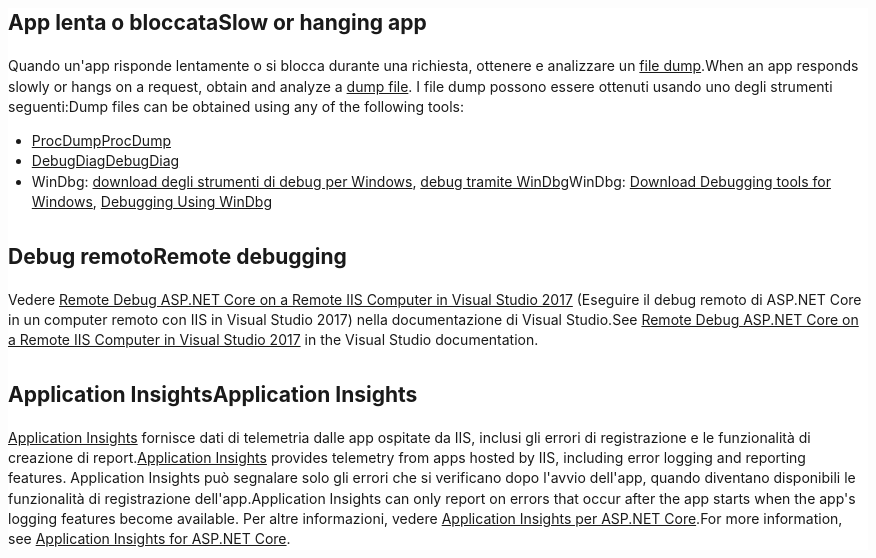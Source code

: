 ## <a name="slow-or-hanging-app"></a><span data-ttu-id="8fd74-239">App lenta o bloccata</span><span class="sxs-lookup"><span data-stu-id="8fd74-239">Slow or hanging app</span></span>

<span data-ttu-id="8fd74-240">Quando un'app risponde lentamente o si blocca durante una richiesta, ottenere e analizzare un [file dump](/visualstudio/debugger/using-dump-files).</span><span class="sxs-lookup"><span data-stu-id="8fd74-240">When an app responds slowly or hangs on a request, obtain and analyze a [dump file](/visualstudio/debugger/using-dump-files).</span></span> <span data-ttu-id="8fd74-241">I file dump possono essere ottenuti usando uno degli strumenti seguenti:</span><span class="sxs-lookup"><span data-stu-id="8fd74-241">Dump files can be obtained using any of the following tools:</span></span>

* [<span data-ttu-id="8fd74-242">ProcDump</span><span class="sxs-lookup"><span data-stu-id="8fd74-242">ProcDump</span></span>](/sysinternals/downloads/procdump)
* [<span data-ttu-id="8fd74-243">DebugDiag</span><span class="sxs-lookup"><span data-stu-id="8fd74-243">DebugDiag</span></span>](https://www.microsoft.com/download/details.aspx?id=49924)
* <span data-ttu-id="8fd74-244">WinDbg: [download degli strumenti di debug per Windows](https://developer.microsoft.com/windows/hardware/download-windbg), [debug tramite WinDbg](/windows-hardware/drivers/debugger/debugging-using-windbg)</span><span class="sxs-lookup"><span data-stu-id="8fd74-244">WinDbg: [Download Debugging tools for Windows](https://developer.microsoft.com/windows/hardware/download-windbg), [Debugging Using WinDbg](/windows-hardware/drivers/debugger/debugging-using-windbg)</span></span>

## <a name="remote-debugging"></a><span data-ttu-id="8fd74-245">Debug remoto</span><span class="sxs-lookup"><span data-stu-id="8fd74-245">Remote debugging</span></span>

<span data-ttu-id="8fd74-246">Vedere [Remote Debug ASP.NET Core on a Remote IIS Computer in Visual Studio 2017](/visualstudio/debugger/remote-debugging-aspnet-on-a-remote-iis-computer) (Eseguire il debug remoto di ASP.NET Core in un computer remoto con IIS in Visual Studio 2017) nella documentazione di Visual Studio.</span><span class="sxs-lookup"><span data-stu-id="8fd74-246">See [Remote Debug ASP.NET Core on a Remote IIS Computer in Visual Studio 2017](/visualstudio/debugger/remote-debugging-aspnet-on-a-remote-iis-computer) in the Visual Studio documentation.</span></span>

## <a name="application-insights"></a><span data-ttu-id="8fd74-247">Application Insights</span><span class="sxs-lookup"><span data-stu-id="8fd74-247">Application Insights</span></span>

<span data-ttu-id="8fd74-248">[Application Insights](/azure/application-insights/) fornisce dati di telemetria dalle app ospitate da IIS, inclusi gli errori di registrazione e le funzionalità di creazione di report.</span><span class="sxs-lookup"><span data-stu-id="8fd74-248">[Application Insights](/azure/application-insights/) provides telemetry from apps hosted by IIS, including error logging and reporting features.</span></span> <span data-ttu-id="8fd74-249">Application Insights può segnalare solo gli errori che si verificano dopo l'avvio dell'app, quando diventano disponibili le funzionalità di registrazione dell'app.</span><span class="sxs-lookup"><span data-stu-id="8fd74-249">Application Insights can only report on errors that occur after the app starts when the app's logging features become available.</span></span> <span data-ttu-id="8fd74-250">Per altre informazioni, vedere [Application Insights per ASP.NET Core](/azure/application-insights/app-insights-asp-net-core).</span><span class="sxs-lookup"><span data-stu-id="8fd74-250">For more information, see [Application Insights for ASP.NET Core](/azure/application-insights/app-insights-asp-net-core).</span></span>
